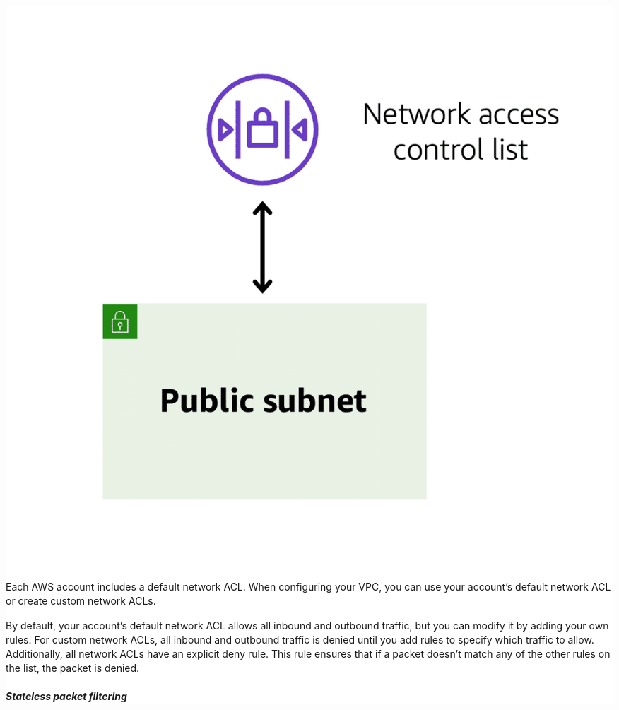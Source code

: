 ![Network Access Control Lists](resources/images/network-acl-1.png)

Each AWS account includes a default network ACL. When configuring your VPC, you can use your account’s default network ACL or create custom network ACLs.

By default, your account’s default network ACL allows all inbound and outbound traffic, but you can modify it by adding your own rules. For custom network ACLs, all inbound and outbound traffic is denied until you add rules to specify which traffic to allow. Additionally, all network ACLs have an explicit deny rule. This rule ensures that if a packet doesn’t match any of the other rules on the list, the packet is denied.

##### Stateless packet filtering
